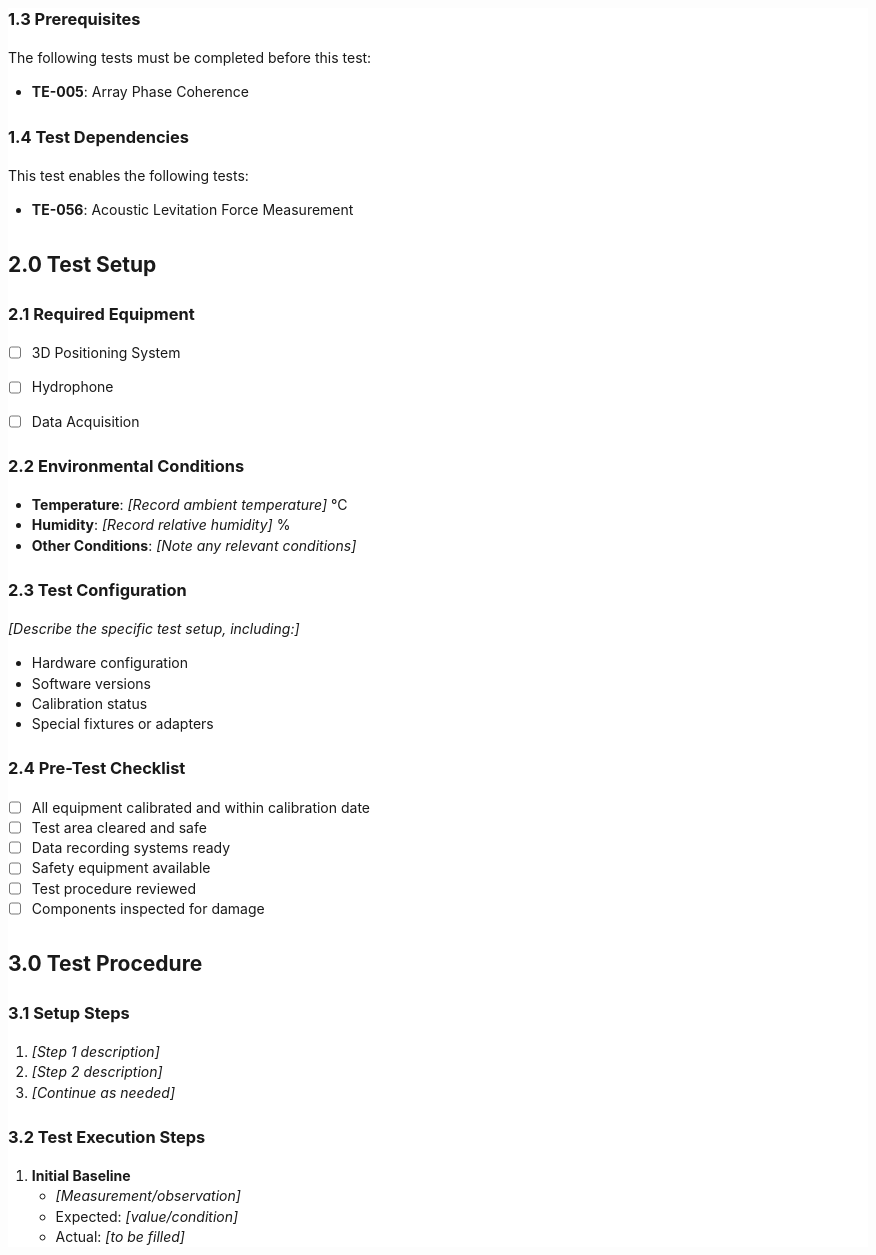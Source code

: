 
### 1.3 Prerequisites
The following tests must be completed before this test:
- **TE-005**: Array Phase Coherence


### 1.4 Test Dependencies
This test enables the following tests:
- **TE-056**: Acoustic Levitation Force Measurement


## 2.0 Test Setup

### 2.1 Required Equipment
- [ ] 3D Positioning System
- [ ] Hydrophone
- [ ] Data Acquisition


### 2.2 Environmental Conditions
- **Temperature**: _[Record ambient temperature]_ °C
- **Humidity**: _[Record relative humidity]_ %
- **Other Conditions**: _[Note any relevant conditions]_

### 2.3 Test Configuration
_[Describe the specific test setup, including:]_
- Hardware configuration
- Software versions
- Calibration status
- Special fixtures or adapters

### 2.4 Pre-Test Checklist
- [ ] All equipment calibrated and within calibration date
- [ ] Test area cleared and safe
- [ ] Data recording systems ready
- [ ] Safety equipment available
- [ ] Test procedure reviewed
- [ ] Components inspected for damage

## 3.0 Test Procedure

### 3.1 Setup Steps
1. _[Step 1 description]_
2. _[Step 2 description]_
3. _[Continue as needed]_

### 3.2 Test Execution Steps
1. **Initial Baseline**
   - _[Measurement/observation]_
   - Expected: _[value/condition]_
   - Actual: _[to be filled]_

